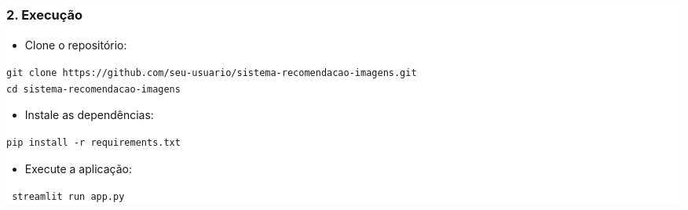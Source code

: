 ### 2. Execução
- Clone o repositório:
```
git clone https://github.com/seu-usuario/sistema-recomendacao-imagens.git
cd sistema-recomendacao-imagens
```
- Instale as dependências:
```
pip install -r requirements.txt
```
- Execute a aplicação:
 ```
  streamlit run app.py
 ```



